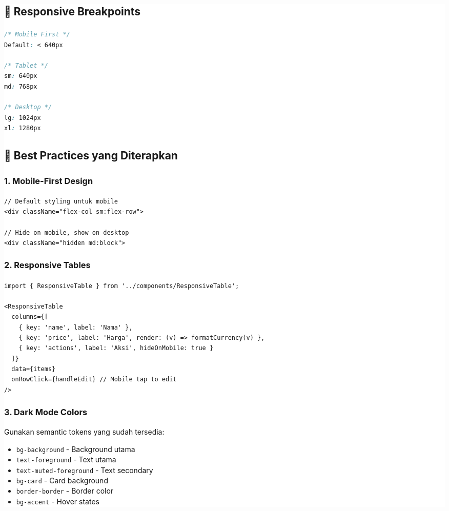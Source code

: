 
## 📱 Responsive Breakpoints

```css
/* Mobile First */
Default: < 640px

/* Tablet */
sm: 640px
md: 768px

/* Desktop */
lg: 1024px
xl: 1280px
```

## 🎯 Best Practices yang Diterapkan

### 1. Mobile-First Design
```tsx
// Default styling untuk mobile
<div className="flex-col sm:flex-row">

// Hide on mobile, show on desktop
<div className="hidden md:block">
```

### 2. Responsive Tables
```tsx
import { ResponsiveTable } from '../components/ResponsiveTable';

<ResponsiveTable
  columns={[
    { key: 'name', label: 'Nama' },
    { key: 'price', label: 'Harga', render: (v) => formatCurrency(v) },
    { key: 'actions', label: 'Aksi', hideOnMobile: true }
  ]}
  data={items}
  onRowClick={handleEdit} // Mobile tap to edit
/>
```

### 3. Dark Mode Colors
Gunakan semantic tokens yang sudah tersedia:
- `bg-background` - Background utama
- `text-foreground` - Text utama
- `text-muted-foreground` - Text secondary
- `bg-card` - Card background
- `border-border` - Border color
- `bg-accent` - Hover states
